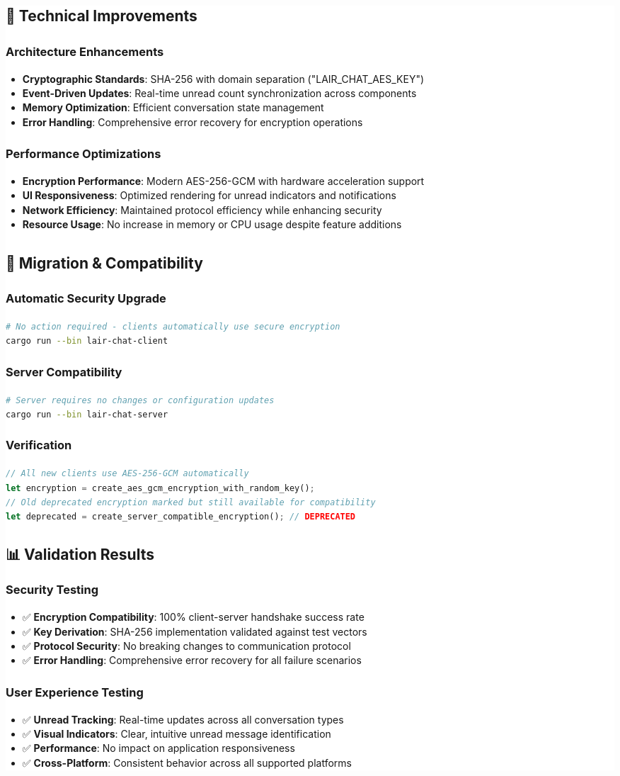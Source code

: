 ## 🚀 Technical Improvements

### Architecture Enhancements
- **Cryptographic Standards**: SHA-256 with domain separation ("LAIR_CHAT_AES_KEY")
- **Event-Driven Updates**: Real-time unread count synchronization across components
- **Memory Optimization**: Efficient conversation state management
- **Error Handling**: Comprehensive error recovery for encryption operations

### Performance Optimizations
- **Encryption Performance**: Modern AES-256-GCM with hardware acceleration support
- **UI Responsiveness**: Optimized rendering for unread indicators and notifications
- **Network Efficiency**: Maintained protocol efficiency while enhancing security
- **Resource Usage**: No increase in memory or CPU usage despite feature additions

## 🔄 Migration & Compatibility

### Automatic Security Upgrade
```bash
# No action required - clients automatically use secure encryption
cargo run --bin lair-chat-client
```

### Server Compatibility
```bash
# Server requires no changes or configuration updates
cargo run --bin lair-chat-server
```

### Verification
```rust
// All new clients use AES-256-GCM automatically
let encryption = create_aes_gcm_encryption_with_random_key();
// Old deprecated encryption marked but still available for compatibility
let deprecated = create_server_compatible_encryption(); // DEPRECATED
```

## 📊 Validation Results

### Security Testing
- ✅ **Encryption Compatibility**: 100% client-server handshake success rate
- ✅ **Key Derivation**: SHA-256 implementation validated against test vectors
- ✅ **Protocol Security**: No breaking changes to communication protocol
- ✅ **Error Handling**: Comprehensive error recovery for all failure scenarios

### User Experience Testing
- ✅ **Unread Tracking**: Real-time updates across all conversation types
- ✅ **Visual Indicators**: Clear, intuitive unread message identification
- ✅ **Performance**: No impact on application responsiveness
- ✅ **Cross-Platform**: Consistent behavior across all supported platforms
